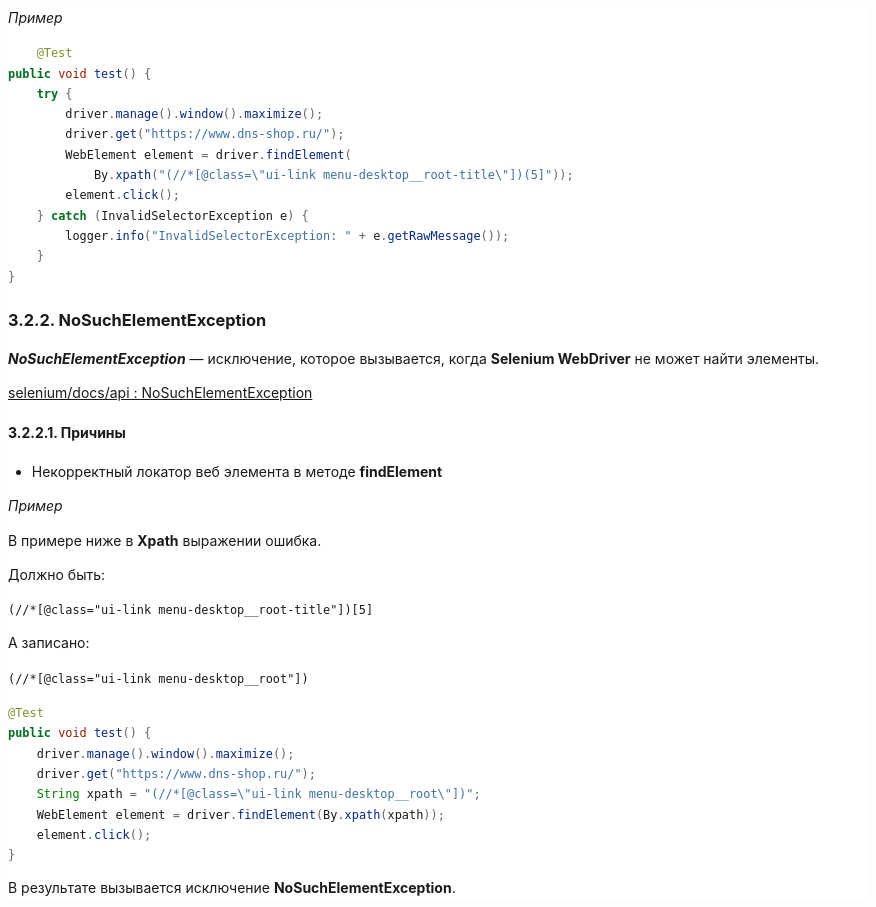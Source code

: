*Пример*

```java
    @Test
public void test() {
    try {
        driver.manage().window().maximize();
        driver.get("https://www.dns-shop.ru/");
        WebElement element = driver.findElement(
            By.xpath("(//*[@class=\"ui-link menu-desktop__root-title\"])(5]"));
        element.click();
    } catch (InvalidSelectorException e) {
        logger.info("InvalidSelectorException: " + e.getRawMessage());
    }
}
```

### 3.2.2. NoSuchElementException

***NoSuchElementException*** — исключение, которое вызывается, когда **Selenium WebDriver** не может найти элементы.

[selenium/docs/api : NoSuchElementException](https://www.selenium.dev/selenium/docs/api/java/org/openqa/selenium/NoSuchElementException.html)

#### 3.2.2.1. Причины

* Некорректный локатор веб элемента в методе **findElement**

*Пример*

В примере ниже в **Xpath** выражении ошибка.

Должно быть:

```xpath
(//*[@class="ui-link menu-desktop__root-title"])[5]
```

А записано:

```xpath
(//*[@class="ui-link menu-desktop__root"])
```

```java
@Test
public void test() {
    driver.manage().window().maximize();
    driver.get("https://www.dns-shop.ru/");
    String xpath = "(//*[@class=\"ui-link menu-desktop__root\"])";
    WebElement element = driver.findElement(By.xpath(xpath));
    element.click();
}
```

В результате вызывается исключение **NoSuchElementException**.
